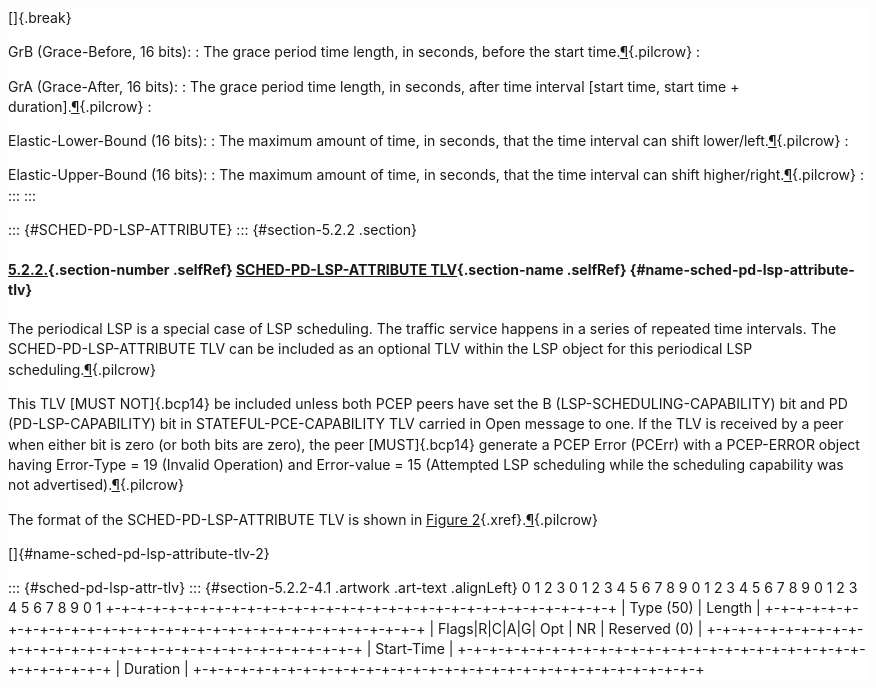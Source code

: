 []{.break}

GrB (Grace-Before, 16 bits):
:   The grace period time length, in seconds, before the start
    time.[¶](#section-5.2.1-10.2){.pilcrow}
:   

GrA (Grace-After, 16 bits):
:   The grace period time length, in seconds, after time interval
    \[start time, start time +
    duration\].[¶](#section-5.2.1-10.4){.pilcrow}
:   

Elastic-Lower-Bound (16 bits):
:   The maximum amount of time, in seconds, that the time interval can
    shift lower/left.[¶](#section-5.2.1-10.6){.pilcrow}
:   

Elastic-Upper-Bound (16 bits):
:   The maximum amount of time, in seconds, that the time interval can
    shift higher/right.[¶](#section-5.2.1-10.8){.pilcrow}
:   
:::
:::

::: {#SCHED-PD-LSP-ATTRIBUTE}
::: {#section-5.2.2 .section}
#### [5.2.2.](#section-5.2.2){.section-number .selfRef} [SCHED-PD-LSP-ATTRIBUTE TLV](#name-sched-pd-lsp-attribute-tlv){.section-name .selfRef} {#name-sched-pd-lsp-attribute-tlv}

The periodical LSP is a special case of LSP scheduling. The traffic
service happens in a series of repeated time intervals. The
SCHED-PD-LSP-ATTRIBUTE TLV can be included as an optional TLV within the
LSP object for this periodical LSP
scheduling.[¶](#section-5.2.2-1){.pilcrow}

This TLV [MUST NOT]{.bcp14} be included unless both PCEP peers have set
the B (LSP-SCHEDULING-CAPABILITY) bit and PD (PD-LSP-CAPABILITY) bit in
STATEFUL-PCE-CAPABILITY TLV carried in Open message to one. If the TLV
is received by a peer when either bit is zero (or both bits are zero),
the peer [MUST]{.bcp14} generate a PCEP Error (PCErr) with a PCEP-ERROR
object having Error-Type = 19 (Invalid Operation) and Error-value = 15
(Attempted LSP scheduling while the scheduling capability was not
advertised).[¶](#section-5.2.2-2){.pilcrow}

The format of the SCHED-PD-LSP-ATTRIBUTE TLV is shown in [Figure
2](#sched-pd-lsp-attr-tlv){.xref}.[¶](#section-5.2.2-3){.pilcrow}

[]{#name-sched-pd-lsp-attribute-tlv-2}

::: {#sched-pd-lsp-attr-tlv}
::: {#section-5.2.2-4.1 .artwork .art-text .alignLeft}
     0                   1                   2                   3
     0 1 2 3 4 5 6 7 8 9 0 1 2 3 4 5 6 7 8 9 0 1 2 3 4 5 6 7 8 9 0 1
    +-+-+-+-+-+-+-+-+-+-+-+-+-+-+-+-+-+-+-+-+-+-+-+-+-+-+-+-+-+-+-+-+
    |            Type (50)          |         Length                |
    +-+-+-+-+-+-+-+-+-+-+-+-+-+-+-+-+-+-+-+-+-+-+-+-+-+-+-+-+-+-+-+-+
    |  Flags|R|C|A|G| Opt   |           NR          |  Reserved (0) |
    +-+-+-+-+-+-+-+-+-+-+-+-+-+-+-+-+-+-+-+-+-+-+-+-+-+-+-+-+-+-+-+-+
    |                           Start-Time                          |
    +-+-+-+-+-+-+-+-+-+-+-+-+-+-+-+-+-+-+-+-+-+-+-+-+-+-+-+-+-+-+-+-+
    |                            Duration                           |
    +-+-+-+-+-+-+-+-+-+-+-+-+-+-+-+-+-+-+-+-+-+-+-+-+-+-+-+-+-+-+-+-+